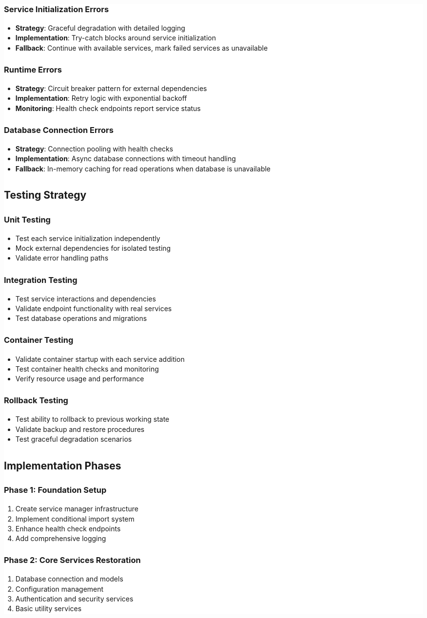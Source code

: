 ### Service Initialization Errors
- **Strategy**: Graceful degradation with detailed logging
- **Implementation**: Try-catch blocks around service initialization
- **Fallback**: Continue with available services, mark failed services as unavailable

### Runtime Errors
- **Strategy**: Circuit breaker pattern for external dependencies
- **Implementation**: Retry logic with exponential backoff
- **Monitoring**: Health check endpoints report service status

### Database Connection Errors
- **Strategy**: Connection pooling with health checks
- **Implementation**: Async database connections with timeout handling
- **Fallback**: In-memory caching for read operations when database is unavailable

## Testing Strategy

### Unit Testing
- Test each service initialization independently
- Mock external dependencies for isolated testing
- Validate error handling paths

### Integration Testing
- Test service interactions and dependencies
- Validate endpoint functionality with real services
- Test database operations and migrations

### Container Testing
- Validate container startup with each service addition
- Test container health checks and monitoring
- Verify resource usage and performance

### Rollback Testing
- Test ability to rollback to previous working state
- Validate backup and restore procedures
- Test graceful degradation scenarios

## Implementation Phases

### Phase 1: Foundation Setup
1. Create service manager infrastructure
2. Implement conditional import system
3. Enhance health check endpoints
4. Add comprehensive logging

### Phase 2: Core Services Restoration
1. Database connection and models
2. Configuration management
3. Authentication and security services
4. Basic utility services

